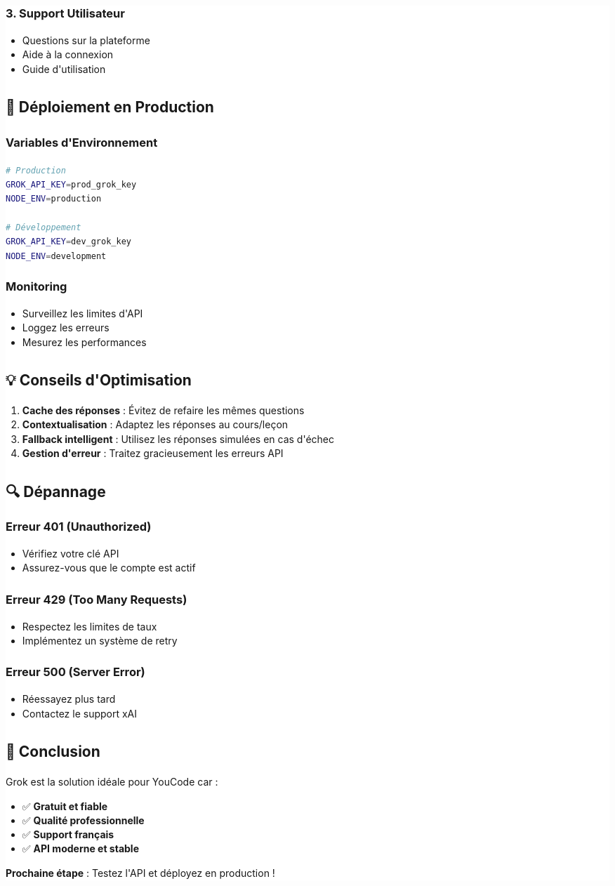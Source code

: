 ### **3. Support Utilisateur**
- Questions sur la plateforme
- Aide à la connexion
- Guide d'utilisation

## 🚀 **Déploiement en Production**

### **Variables d'Environnement**
```bash
# Production
GROK_API_KEY=prod_grok_key
NODE_ENV=production

# Développement
GROK_API_KEY=dev_grok_key
NODE_ENV=development
```

### **Monitoring**
- Surveillez les limites d'API
- Loggez les erreurs
- Mesurez les performances

## 💡 **Conseils d'Optimisation**

1. **Cache des réponses** : Évitez de refaire les mêmes questions
2. **Contextualisation** : Adaptez les réponses au cours/leçon
3. **Fallback intelligent** : Utilisez les réponses simulées en cas d'échec
4. **Gestion d'erreur** : Traitez gracieusement les erreurs API

## 🔍 **Dépannage**

### **Erreur 401 (Unauthorized)**
- Vérifiez votre clé API
- Assurez-vous que le compte est actif

### **Erreur 429 (Too Many Requests)**
- Respectez les limites de taux
- Implémentez un système de retry

### **Erreur 500 (Server Error)**
- Réessayez plus tard
- Contactez le support xAI

## 📝 **Conclusion**

Grok est la solution idéale pour YouCode car :
- ✅ **Gratuit et fiable**
- ✅ **Qualité professionnelle**
- ✅ **Support français**
- ✅ **API moderne et stable**

**Prochaine étape** : Testez l'API et déployez en production !
